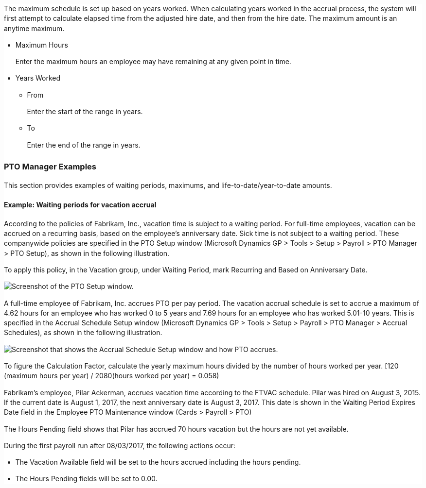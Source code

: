 The maximum schedule is set up based on years worked. When calculating years worked in the accrual process, the system will first attempt to calculate elapsed time from the adjusted hire date, and then from the hire date.  The maximum amount is an anytime maximum.  

- Maximum Hours

    Enter the maximum hours an employee may have remaining at any given point in time.
- Years Worked 

    - From

        Enter the start of the range in years.
    - To

        Enter the end of the range in years.

### PTO Manager Examples

This section provides examples of waiting periods, maximums, and life-to-date/year-to-date amounts.

#### Example: Waiting periods for vacation accrual

According to the policies of Fabrikam, Inc., vacation time is subject to a waiting period. For full-time employees, vacation can be accrued on a recurring basis, based on the employee’s anniversary date. Sick time is not subject to a waiting period. These companywide policies are specified in the PTO Setup window (Microsoft Dynamics GP \> Tools \> Setup \> Payroll \> PTO Manager \> PTO Setup), as shown in the following illustration.

To apply this policy, in the Vacation group, under Waiting Period, mark
Recurring and Based on Anniversary Date.

![Screenshot of the PTO Setup window.](media/PTOFTS.jpg)

A full-time employee of Fabrikam, Inc. accrues PTO per pay period. The vacation accrual schedule is set to accrue a maximum of 4.62 hours for an employee who has worked 0 to 5 years and 7.69 hours for an employee who has worked 5.01-10 years. This is specified in the Accrual Schedule Setup window (Microsoft Dynamics GP \> Tools \> Setup \> Payroll \> PTO Manager \> Accrual Schedules), as shown in the following illustration.

![Screenshot that shows the Accrual Schedule Setup window and how PTO accrues.](media/ASS41.jpg)

To figure the Calculation Factor, calculate the yearly maximum hours divided by the number of hours worked per year. [120 (maximum hours per year) / 2080(hours worked per year) = 0.058)

Fabrikam’s employee, Pilar Ackerman, accrues vacation time according to the FTVAC schedule. Pilar was hired on August 3, 2015. If the current date is August 1, 2017, the next anniversary date is August 3, 2017. This date is shown in the Waiting Period Expires Date field in the Employee PTO Maintenance window (Cards \> Payroll \> PTO)

The Hours Pending field shows that Pilar has accrued 70 hours vacation but the hours are not yet available.

During the first payroll run after 08/03/2017, the following actions occur:

- The Vacation Available field will be set to the hours accrued including the hours pending.

- The Hours Pending fields will be set to 0.00.
